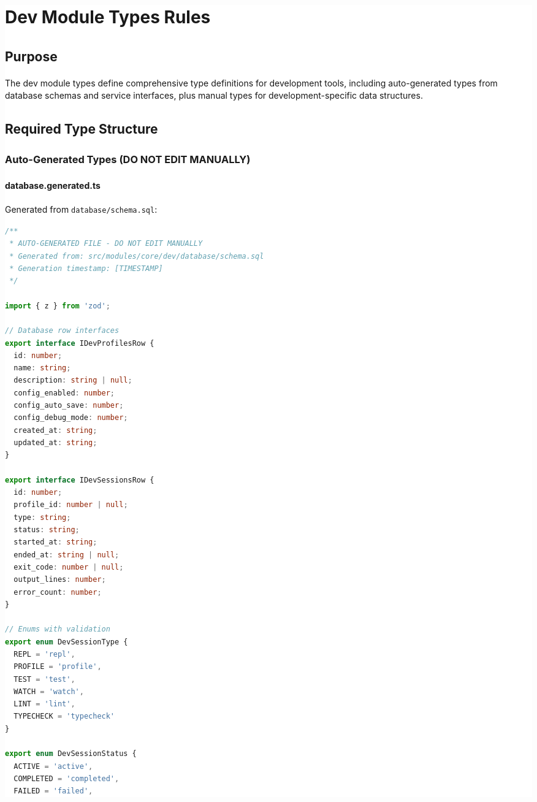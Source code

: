# Dev Module Types Rules

## Purpose
The dev module types define comprehensive type definitions for development tools, including auto-generated types from database schemas and service interfaces, plus manual types for development-specific data structures.

## Required Type Structure

### Auto-Generated Types (DO NOT EDIT MANUALLY)

#### database.generated.ts
Generated from `database/schema.sql`:

```typescript
/**
 * AUTO-GENERATED FILE - DO NOT EDIT MANUALLY
 * Generated from: src/modules/core/dev/database/schema.sql
 * Generation timestamp: [TIMESTAMP]
 */

import { z } from 'zod';

// Database row interfaces
export interface IDevProfilesRow {
  id: number;
  name: string;
  description: string | null;
  config_enabled: number;
  config_auto_save: number;
  config_debug_mode: number;
  created_at: string;
  updated_at: string;
}

export interface IDevSessionsRow {
  id: number;
  profile_id: number | null;
  type: string;
  status: string;
  started_at: string;
  ended_at: string | null;
  exit_code: number | null;
  output_lines: number;
  error_count: number;
}

// Enums with validation
export enum DevSessionType {
  REPL = 'repl',
  PROFILE = 'profile',
  TEST = 'test',
  WATCH = 'watch',
  LINT = 'lint',
  TYPECHECK = 'typecheck'
}

export enum DevSessionStatus {
  ACTIVE = 'active',
  COMPLETED = 'completed',
  FAILED = 'failed',
```